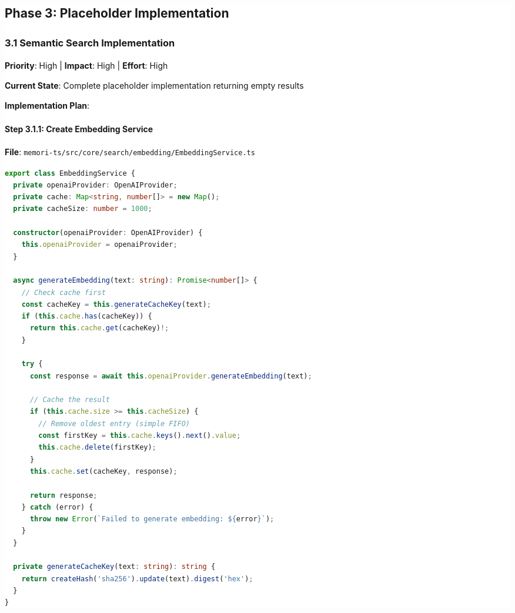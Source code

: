 
## Phase 3: Placeholder Implementation

### 3.1 Semantic Search Implementation
**Priority**: High | **Impact**: High | **Effort**: High

**Current State**: Complete placeholder implementation returning empty results

**Implementation Plan**:

#### Step 3.1.1: Create Embedding Service
**File**: `memori-ts/src/core/search/embedding/EmbeddingService.ts`

```typescript
export class EmbeddingService {
  private openaiProvider: OpenAIProvider;
  private cache: Map<string, number[]> = new Map();
  private cacheSize: number = 1000;

  constructor(openaiProvider: OpenAIProvider) {
    this.openaiProvider = openaiProvider;
  }

  async generateEmbedding(text: string): Promise<number[]> {
    // Check cache first
    const cacheKey = this.generateCacheKey(text);
    if (this.cache.has(cacheKey)) {
      return this.cache.get(cacheKey)!;
    }

    try {
      const response = await this.openaiProvider.generateEmbedding(text);

      // Cache the result
      if (this.cache.size >= this.cacheSize) {
        // Remove oldest entry (simple FIFO)
        const firstKey = this.cache.keys().next().value;
        this.cache.delete(firstKey);
      }
      this.cache.set(cacheKey, response);

      return response;
    } catch (error) {
      throw new Error(`Failed to generate embedding: ${error}`);
    }
  }

  private generateCacheKey(text: string): string {
    return createHash('sha256').update(text).digest('hex');
  }
}
```

